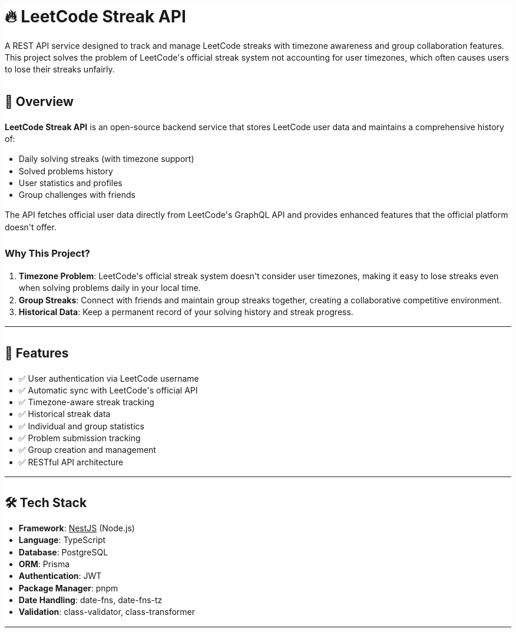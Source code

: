 # 🔥 LeetCode Streak API

A REST API service designed to track and manage LeetCode streaks with timezone awareness and group collaboration features. This project solves the problem of LeetCode's official streak system not accounting for user timezones, which often causes users to lose their streaks unfairly.

## 📖 Overview

**LeetCode Streak API** is an open-source backend service that stores LeetCode user data and maintains a comprehensive history of:
- Daily solving streaks (with timezone support)
- Solved problems history
- User statistics and profiles
- Group challenges with friends

The API fetches official user data directly from LeetCode's GraphQL API and provides enhanced features that the official platform doesn't offer.

### Why This Project?

1. **Timezone Problem**: LeetCode's official streak system doesn't consider user timezones, making it easy to lose streaks even when solving problems daily in your local time.
2. **Group Streaks**: Connect with friends and maintain group streaks together, creating a collaborative competitive environment.
3. **Historical Data**: Keep a permanent record of your solving history and streak progress.

---

## 🚀 Features

- ✅ User authentication via LeetCode username
- ✅ Automatic sync with LeetCode's official API
- ✅ Timezone-aware streak tracking
- ✅ Historical streak data
- ✅ Individual and group statistics
- ✅ Problem submission tracking
- ✅ Group creation and management
- ✅ RESTful API architecture

---

## 🛠️ Tech Stack

- **Framework**: [NestJS](https://nestjs.com/) (Node.js)
- **Language**: TypeScript
- **Database**: PostgreSQL
- **ORM**: Prisma
- **Authentication**: JWT
- **Package Manager**: pnpm
- **Date Handling**: date-fns, date-fns-tz
- **Validation**: class-validator, class-transformer

---